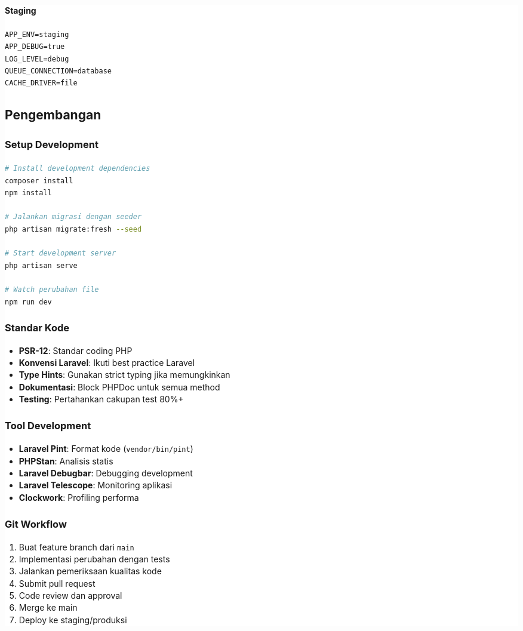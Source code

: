 #### Staging

```env
APP_ENV=staging
APP_DEBUG=true
LOG_LEVEL=debug
QUEUE_CONNECTION=database
CACHE_DRIVER=file
```

## Pengembangan

### Setup Development

```bash
# Install development dependencies
composer install
npm install

# Jalankan migrasi dengan seeder
php artisan migrate:fresh --seed

# Start development server
php artisan serve

# Watch perubahan file
npm run dev
```

### Standar Kode

-   **PSR-12**: Standar coding PHP
-   **Konvensi Laravel**: Ikuti best practice Laravel
-   **Type Hints**: Gunakan strict typing jika memungkinkan
-   **Dokumentasi**: Block PHPDoc untuk semua method
-   **Testing**: Pertahankan cakupan test 80%+

### Tool Development

-   **Laravel Pint**: Format kode (`vendor/bin/pint`)
-   **PHPStan**: Analisis statis
-   **Laravel Debugbar**: Debugging development
-   **Laravel Telescope**: Monitoring aplikasi
-   **Clockwork**: Profiling performa

### Git Workflow

1. Buat feature branch dari `main`
2. Implementasi perubahan dengan tests
3. Jalankan pemeriksaan kualitas kode
4. Submit pull request
5. Code review dan approval
6. Merge ke main
7. Deploy ke staging/produksi
